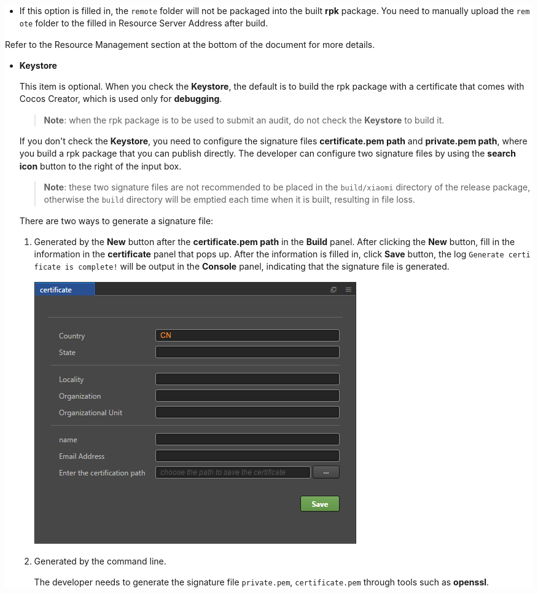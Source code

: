   - If this option is filled in, the `remote` folder will not be packaged into the built **rpk** package. You need to manually upload the `remote` folder to the filled in Resource Server Address after build.

  Refer to the Resource Management section at the bottom of the document for more details.

- **Keystore**

  This item is optional. When you check the **Keystore**, the default is to build the rpk package with a certificate that comes with Cocos Creator, which is used only for **debugging**.
  > **Note**: when the rpk package is to be used to submit an audit, do not check the **Keystore** to build it.
  
  If you don't check the **Keystore**, you need to configure the signature files **certificate.pem path** and **private.pem path**, where you build a rpk package that you can publish directly. The developer can configure two signature files by using the **search icon** button to the right of the input box.
  
  > **Note**: these two signature files are not recommended to be placed in the `build/xiaomi` directory of the release package, otherwise the `build` directory will be emptied each time when it is built, resulting in file loss.

  There are two ways to generate a signature file:

  1. Generated by the **New** button after the **certificate.pem path** in the **Build** panel. After clicking the **New** button, fill in the information in the **certificate** panel that pops up. After the information is filled in, click **Save** button, the log `Generate certificate is complete!` will be output in the **Console** panel, indicating that the signature file is generated.

      ![](./publish-xiaomi-quick-games/certificate.png)

  2. Generated by the command line.

      The developer needs to generate the signature file `private.pem`, `certificate.pem` through tools such as **openssl**.
